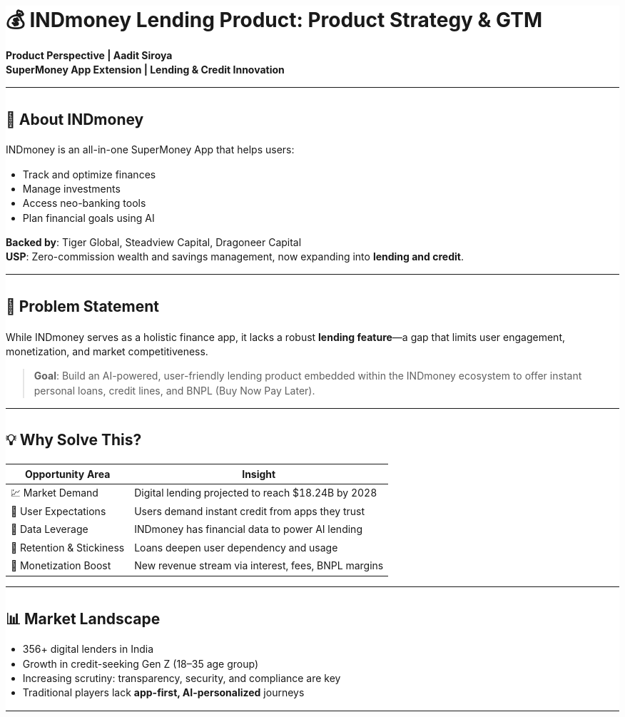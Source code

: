 # 💰 INDmoney Lending Product: Product Strategy & GTM

**Product Perspective | Aadit Siroya**  
**SuperMoney App Extension | Lending & Credit Innovation**

---

## 🧭 About INDmoney

INDmoney is an all-in-one SuperMoney App that helps users:
- Track and optimize finances
- Manage investments
- Access neo-banking tools
- Plan financial goals using AI

**Backed by**: Tiger Global, Steadview Capital, Dragoneer Capital  
**USP**: Zero-commission wealth and savings management, now expanding into **lending and credit**.

---

## 🚨 Problem Statement

While INDmoney serves as a holistic finance app, it lacks a robust **lending feature**—a gap that limits user engagement, monetization, and market competitiveness.

> **Goal**: Build an AI-powered, user-friendly lending product embedded within the INDmoney ecosystem to offer instant personal loans, credit lines, and BNPL (Buy Now Pay Later).

---

## 💡 Why Solve This?

| Opportunity Area          | Insight |
|--------------------------|---------|
| 💹 Market Demand         | Digital lending projected to reach $18.24B by 2028 |
| 📲 User Expectations      | Users demand instant credit from apps they trust |
| 🧠 Data Leverage         | INDmoney has financial data to power AI lending |
| 🔁 Retention & Stickiness | Loans deepen user dependency and usage |
| 💸 Monetization Boost     | New revenue stream via interest, fees, BNPL margins |

---

## 📊 Market Landscape

- 356+ digital lenders in India
- Growth in credit-seeking Gen Z (18–35 age group)
- Increasing scrutiny: transparency, security, and compliance are key
- Traditional players lack **app-first, AI-personalized** journeys

---
